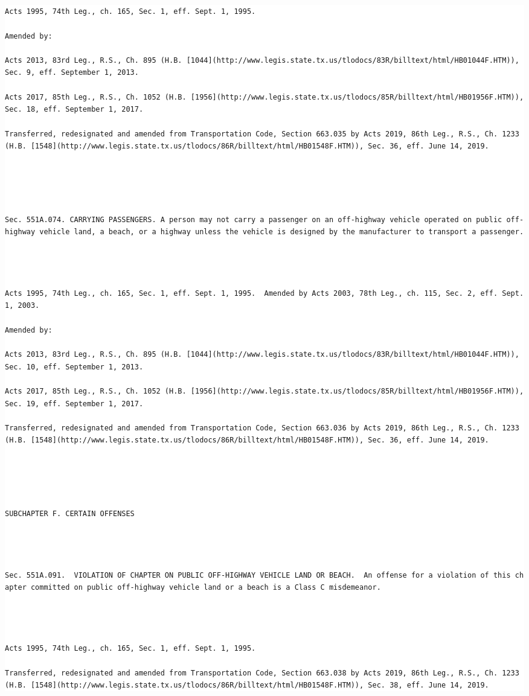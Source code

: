     
    
    
    Acts 1995, 74th Leg., ch. 165, Sec. 1, eff. Sept. 1, 1995.
    
    Amended by: 
    
    Acts 2013, 83rd Leg., R.S., Ch. 895 (H.B. [1044](http://www.legis.state.tx.us/tlodocs/83R/billtext/html/HB01044F.HTM)), Sec. 9, eff. September 1, 2013.
    
    Acts 2017, 85th Leg., R.S., Ch. 1052 (H.B. [1956](http://www.legis.state.tx.us/tlodocs/85R/billtext/html/HB01956F.HTM)), Sec. 18, eff. September 1, 2017.
    
    Transferred, redesignated and amended from Transportation Code, Section 663.035 by Acts 2019, 86th Leg., R.S., Ch. 1233 (H.B. [1548](http://www.legis.state.tx.us/tlodocs/86R/billtext/html/HB01548F.HTM)), Sec. 36, eff. June 14, 2019.
    
    
    
    
    
    Sec. 551A.074. CARRYING PASSENGERS. A person may not carry a passenger on an off-highway vehicle operated on public off-highway vehicle land, a beach, or a highway unless the vehicle is designed by the manufacturer to transport a passenger.
    
    
    
    
    Acts 1995, 74th Leg., ch. 165, Sec. 1, eff. Sept. 1, 1995.  Amended by Acts 2003, 78th Leg., ch. 115, Sec. 2, eff. Sept. 1, 2003.
    
    Amended by: 
    
    Acts 2013, 83rd Leg., R.S., Ch. 895 (H.B. [1044](http://www.legis.state.tx.us/tlodocs/83R/billtext/html/HB01044F.HTM)), Sec. 10, eff. September 1, 2013.
    
    Acts 2017, 85th Leg., R.S., Ch. 1052 (H.B. [1956](http://www.legis.state.tx.us/tlodocs/85R/billtext/html/HB01956F.HTM)), Sec. 19, eff. September 1, 2017.
    
    Transferred, redesignated and amended from Transportation Code, Section 663.036 by Acts 2019, 86th Leg., R.S., Ch. 1233 (H.B. [1548](http://www.legis.state.tx.us/tlodocs/86R/billtext/html/HB01548F.HTM)), Sec. 36, eff. June 14, 2019.
    
    
    
    
    
    SUBCHAPTER F. CERTAIN OFFENSES
    
      
    
    
    Sec. 551A.091.  VIOLATION OF CHAPTER ON PUBLIC OFF-HIGHWAY VEHICLE LAND OR BEACH.  An offense for a violation of this chapter committed on public off-highway vehicle land or a beach is a Class C misdemeanor.
    
    
    
    
    Acts 1995, 74th Leg., ch. 165, Sec. 1, eff. Sept. 1, 1995.
    
    Transferred, redesignated and amended from Transportation Code, Section 663.038 by Acts 2019, 86th Leg., R.S., Ch. 1233 (H.B. [1548](http://www.legis.state.tx.us/tlodocs/86R/billtext/html/HB01548F.HTM)), Sec. 38, eff. June 14, 2019.
    
    
    
    
    				
